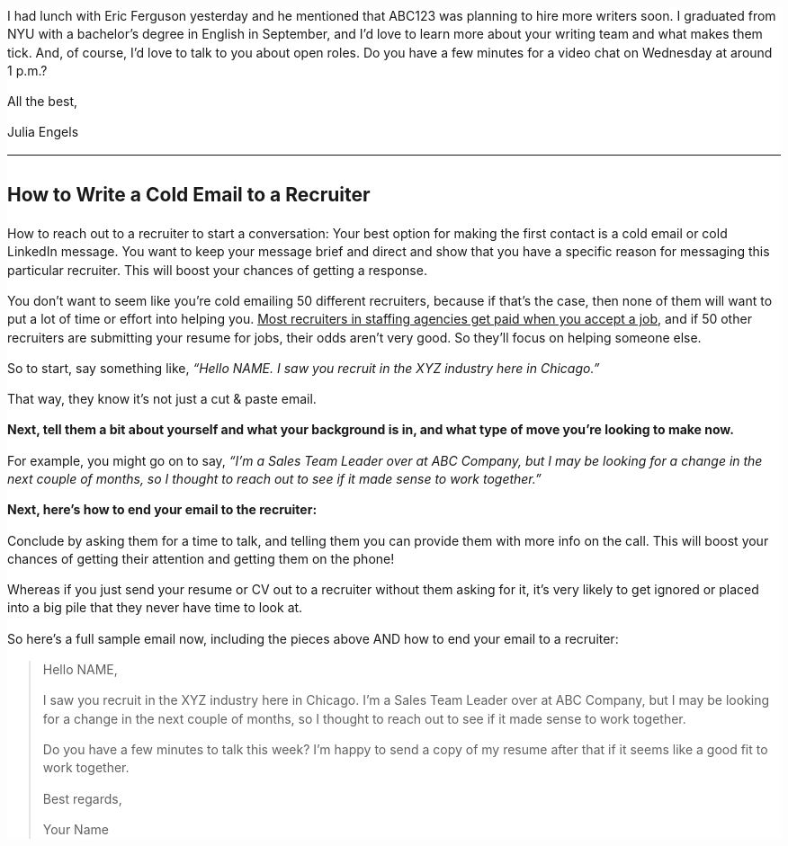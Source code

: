
I had lunch with Eric Ferguson yesterday and he mentioned that ABC123 was planning to hire more writers soon. I graduated from NYU with a bachelor’s degree in English in September, and I’d love to learn more about your writing team and what makes them tick. And, of course, I’d love to talk to you about open roles. Do you have a few minutes for a video chat on Wednesday at around 1 p.m.?

All the best,

Julia Engels



-----------------

## How to Write a Cold Email to a Recruiter

How to reach out to a recruiter to start a conversation: Your best option for making the first contact is a cold email or cold LinkedIn message. You want to keep your message brief and direct and show that you have a specific reason for messaging this particular recruiter. This will boost your chances of getting a response.

You don’t want to seem like you’re cold emailing 50 different recruiters, because if that’s the case, then none of them will want to put a lot of time or effort into helping you. [Most recruiters in staffing agencies get paid when you accept a job](https://careersidekick.com/should-i-use-recruiter-job-search/), and if 50 other recruiters are submitting your resume for jobs, their odds aren’t very good. So they’ll focus on helping someone else.

So to start, say something like, *“Hello NAME. I saw you recruit in the XYZ industry here in Chicago.”*

That way, they know it’s not just a cut & paste email.

**Next, tell them a bit about yourself and what your background is in, and what type of move you’re looking to make now.**

For example, you might go on to say, *“I’m a Sales Team Leader over at ABC Company, but I may be looking for a change in the next couple of months, so I thought to reach out to see if it made sense to work together.”*

**Next, here’s how to end your email to the recruiter:**

Conclude by asking them for a time to talk, and telling them you can provide them with more info on the call. This will boost your chances of getting their attention and getting them on the phone!

Whereas if you just send your resume or CV out to a recruiter without them asking for it, it’s very likely to get ignored or placed into a big pile that they never have time to look at.

So here’s a full sample email now, including the pieces above AND how to end your email to a recruiter:

> Hello NAME,
>
> I saw you recruit in the XYZ industry here in Chicago. I’m a Sales Team Leader over at ABC Company, but I may be looking for a change in the next couple of months, so I thought to reach out to see if it made sense to work together.
>
> Do you have a few minutes to talk this week? I’m happy to send a copy of my resume after that if it seems like a good fit to work together.
>
> Best regards,
>
> Your Name
